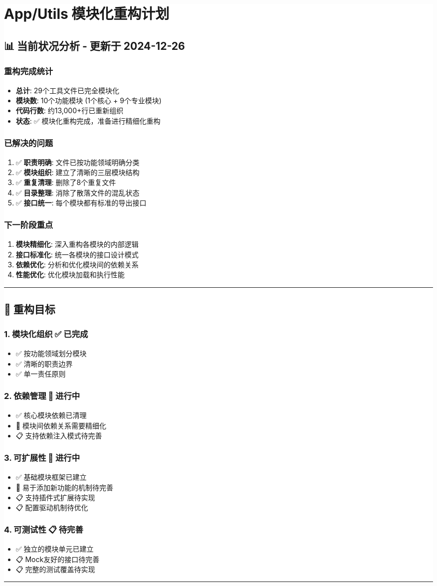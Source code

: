 # App/Utils 模块化重构计划

## 📊 当前状况分析 - **更新于 2024-12-26**

### 重构完成统计
- **总计**: 29个工具文件已完全模块化
- **模块数**: 10个功能模块 (1个核心 + 9个专业模块)
- **代码行数**: 约13,000+行已重新组织
- **状态**: ✅ 模块化重构完成，准备进行精细化重构

### 已解决的问题
1. ✅ **职责明确**: 文件已按功能领域明确分类
2. ✅ **模块组织**: 建立了清晰的三层模块结构
3. ✅ **重复清理**: 删除了8个重复文件
4. ✅ **目录整理**: 消除了散落文件的混乱状态
5. ✅ **接口统一**: 每个模块都有标准的导出接口

### 下一阶段重点
1. **模块精细化**: 深入重构各模块的内部逻辑
2. **接口标准化**: 统一各模块的接口设计模式
3. **依赖优化**: 分析和优化模块间的依赖关系
4. **性能优化**: 优化模块加载和执行性能

---

## 🎯 重构目标

### 1. 模块化组织 ✅ **已完成**
- ✅ 按功能领域划分模块
- ✅ 清晰的职责边界
- ✅ 单一责任原则

### 2. 依赖管理 🔄 **进行中**
- ✅ 核心模块依赖已清理
- 🔄 模块间依赖关系需要精细化
- 📋 支持依赖注入模式待完善

### 3. 可扩展性 🔄 **进行中**
- ✅ 基础模块框架已建立
- 🔄 易于添加新功能的机制待完善
- 📋 支持插件式扩展待实现
- 📋 配置驱动机制待优化

### 4. 可测试性 📋 **待完善**
- ✅ 独立的模块单元已建立
- 📋 Mock友好的接口待完善
- 📋 完整的测试覆盖待实现

---